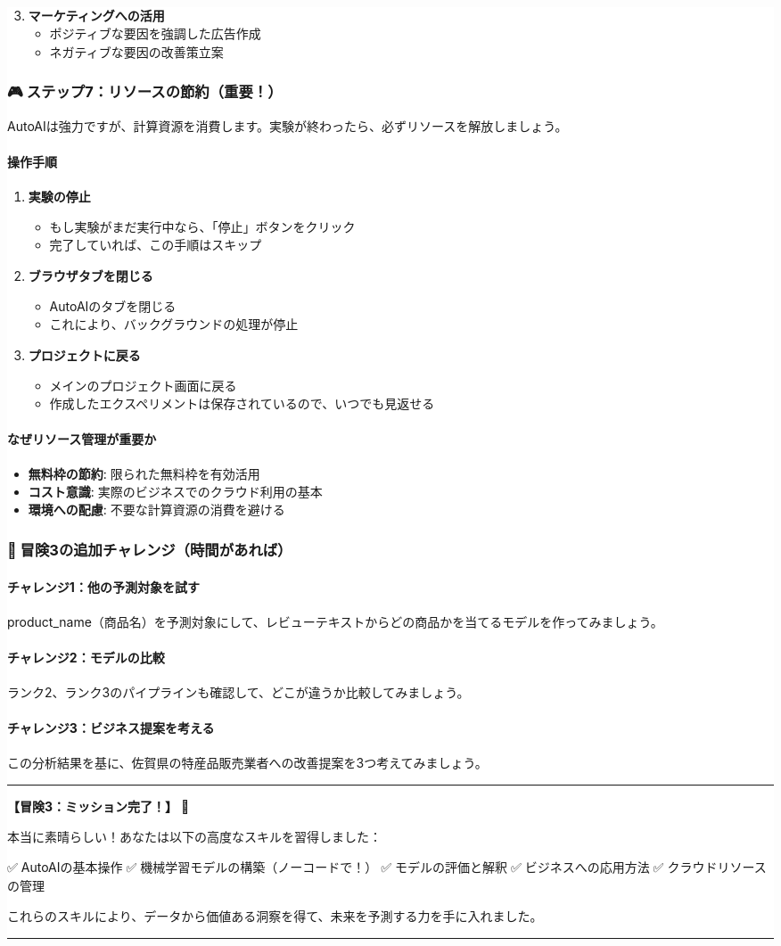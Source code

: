 3. **マーケティングへの活用**
   - ポジティブな要因を強調した広告作成
   - ネガティブな要因の改善策立案

### 🎮 ステップ7：リソースの節約（重要！）

AutoAIは強力ですが、計算資源を消費します。実験が終わったら、必ずリソースを解放しましょう。

#### 操作手順

1. **実験の停止**
   - もし実験がまだ実行中なら、「停止」ボタンをクリック
   - 完了していれば、この手順はスキップ

2. **ブラウザタブを閉じる**
   - AutoAIのタブを閉じる
   - これにより、バックグラウンドの処理が停止

3. **プロジェクトに戻る**
   - メインのプロジェクト画面に戻る
   - 作成したエクスペリメントは保存されているので、いつでも見返せる

#### なぜリソース管理が重要か

- **無料枠の節約**: 限られた無料枠を有効活用
- **コスト意識**: 実際のビジネスでのクラウド利用の基本
- **環境への配慮**: 不要な計算資源の消費を避ける

### 🎯 冒険3の追加チャレンジ（時間があれば）

#### チャレンジ1：他の予測対象を試す

product_name（商品名）を予測対象にして、レビューテキストからどの商品かを当てるモデルを作ってみましょう。

#### チャレンジ2：モデルの比較

ランク2、ランク3のパイプラインも確認して、どこが違うか比較してみましょう。

#### チャレンジ3：ビジネス提案を考える

この分析結果を基に、佐賀県の特産品販売業者への改善提案を3つ考えてみましょう。

---

**【冒険3：ミッション完了！】** 🎉

本当に素晴らしい！あなたは以下の高度なスキルを習得しました：

✅ AutoAIの基本操作
✅ 機械学習モデルの構築（ノーコードで！）
✅ モデルの評価と解釈
✅ ビジネスへの応用方法
✅ クラウドリソースの管理

これらのスキルにより、データから価値ある洞察を得て、未来を予測する力を手に入れました。

---
